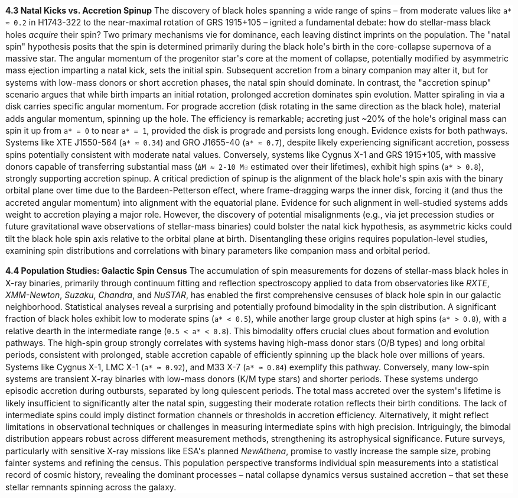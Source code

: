 **4.3 Natal Kicks vs. Accretion Spinup**
The discovery of black holes spanning a wide range of spins – from moderate values like `a* ≈ 0.2` in H1743-322 to the near-maximal rotation of GRS 1915+105 – ignited a fundamental debate: how do stellar-mass black holes *acquire* their spin? Two primary mechanisms vie for dominance, each leaving distinct imprints on the population. The "natal spin" hypothesis posits that the spin is determined primarily during the black hole's birth in the core-collapse supernova of a massive star. The angular momentum of the progenitor star's core at the moment of collapse, potentially modified by asymmetric mass ejection imparting a natal kick, sets the initial spin. Subsequent accretion from a binary companion may alter it, but for systems with low-mass donors or short accretion phases, the natal spin should dominate. In contrast, the "accretion spinup" scenario argues that while birth imparts an initial rotation, prolonged accretion dominates spin evolution. Matter spiraling in via a disk carries specific angular momentum. For prograde accretion (disk rotating in the same direction as the black hole), material adds angular momentum, spinning up the hole. The efficiency is remarkable; accreting just ~20% of the hole's original mass can spin it up from `a* = 0` to near `a* = 1`, provided the disk is prograde and persists long enough. Evidence exists for both pathways. Systems like XTE J1550-564 (`a* ≈ 0.34`) and GRO J1655-40 (`a* ≈ 0.7`), despite likely experiencing significant accretion, possess spins potentially consistent with moderate natal values. Conversely, systems like Cygnus X-1 and GRS 1915+105, with massive donors capable of transferring substantial mass (`ΔM ≈ 2-10 M☉` estimated over their lifetimes), exhibit high spins (`a* > 0.8`), strongly supporting accretion spinup. A critical prediction of spinup is the alignment of the black hole's spin axis with the binary orbital plane over time due to the Bardeen-Petterson effect, where frame-dragging warps the inner disk, forcing it (and thus the accreted angular momentum) into alignment with the equatorial plane. Evidence for such alignment in well-studied systems adds weight to accretion playing a major role. However, the discovery of potential misalignments (e.g., via jet precession studies or future gravitational wave observations of stellar-mass binaries) could bolster the natal kick hypothesis, as asymmetric kicks could tilt the black hole spin axis relative to the orbital plane at birth. Disentangling these origins requires population-level studies, examining spin distributions and correlations with binary parameters like companion mass and orbital period.

**4.4 Population Studies: Galactic Spin Census**
The accumulation of spin measurements for dozens of stellar-mass black holes in X-ray binaries, primarily through continuum fitting and reflection spectroscopy applied to data from observatories like *RXTE*, *XMM-Newton*, *Suzaku*, *Chandra*, and *NuSTAR*, has enabled the first comprehensive censuses of black hole spin in our galactic neighborhood. Statistical analyses reveal a surprising and potentially profound bimodality in the spin distribution. A significant fraction of black holes exhibit low to moderate spins (`a* < 0.5`), while another large group cluster at high spins (`a* > 0.8`), with a relative dearth in the intermediate range (`0.5 < a* < 0.8`). This bimodality offers crucial clues about formation and evolution pathways. The high-spin group strongly correlates with systems having high-mass donor stars (O/B types) and long orbital periods, consistent with prolonged, stable accretion capable of efficiently spinning up the black hole over millions of years. Systems like Cygnus X-1, LMC X-1 (`a* ≈ 0.92`), and M33 X-7 (`a* ≈ 0.84`) exemplify this pathway. Conversely, many low-spin systems are transient X-ray binaries with low-mass donors (K/M type stars) and shorter periods. These systems undergo episodic accretion during outbursts, separated by long quiescent periods. The total mass accreted over the system's lifetime is likely insufficient to significantly alter the natal spin, suggesting their moderate rotation reflects their birth conditions. The lack of intermediate spins could imply distinct formation channels or thresholds in accretion efficiency. Alternatively, it might reflect limitations in observational techniques or challenges in measuring intermediate spins with high precision. Intriguingly, the bimodal distribution appears robust across different measurement methods, strengthening its astrophysical significance. Future surveys, particularly with sensitive X-ray missions like ESA's planned *NewAthena*, promise to vastly increase the sample size, probing fainter systems and refining the census. This population perspective transforms individual spin measurements into a statistical record of cosmic history, revealing the dominant processes – natal collapse dynamics versus sustained accretion – that set these stellar remnants spinning across the galaxy.
